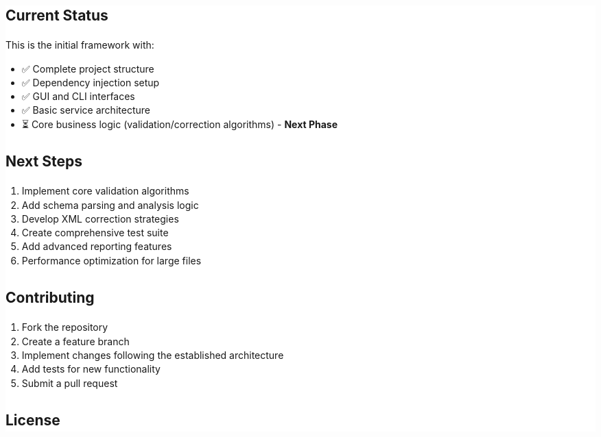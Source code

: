 ## Current Status

This is the initial framework with:
- ✅ Complete project structure
- ✅ Dependency injection setup
- ✅ GUI and CLI interfaces
- ✅ Basic service architecture
- ⏳ Core business logic (validation/correction algorithms) - **Next Phase**

## Next Steps

1. Implement core validation algorithms
2. Add schema parsing and analysis logic
3. Develop XML correction strategies
4. Create comprehensive test suite
5. Add advanced reporting features
6. Performance optimization for large files

## Contributing

1. Fork the repository
2. Create a feature branch
3. Implement changes following the established architecture
4. Add tests for new functionality
5. Submit a pull request

## License



